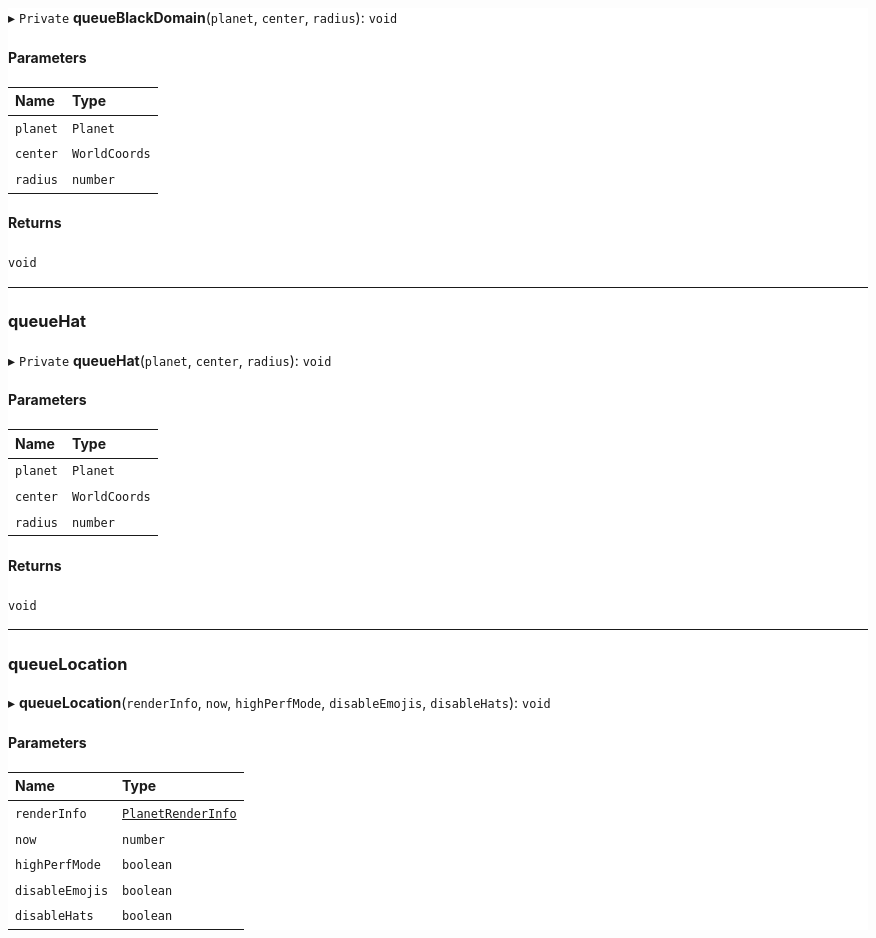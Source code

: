 ▸ `Private` **queueBlackDomain**(`planet`, `center`, `radius`): `void`

#### Parameters

| Name     | Type          |
| :------- | :------------ |
| `planet` | `Planet`      |
| `center` | `WorldCoords` |
| `radius` | `number`      |

#### Returns

`void`

---

### queueHat

▸ `Private` **queueHat**(`planet`, `center`, `radius`): `void`

#### Parameters

| Name     | Type          |
| :------- | :------------ |
| `planet` | `Planet`      |
| `center` | `WorldCoords` |
| `radius` | `number`      |

#### Returns

`void`

---

### queueLocation

▸ **queueLocation**(`renderInfo`, `now`, `highPerfMode`, `disableEmojis`, `disableHats`): `void`

#### Parameters

| Name            | Type                                                                                       |
| :-------------- | :----------------------------------------------------------------------------------------- |
| `renderInfo`    | [`PlanetRenderInfo`](../interfaces/Backend_GameLogic_ViewportEntities.PlanetRenderInfo.md) |
| `now`           | `number`                                                                                   |
| `highPerfMode`  | `boolean`                                                                                  |
| `disableEmojis` | `boolean`                                                                                  |
| `disableHats`   | `boolean`                                                                                  |
